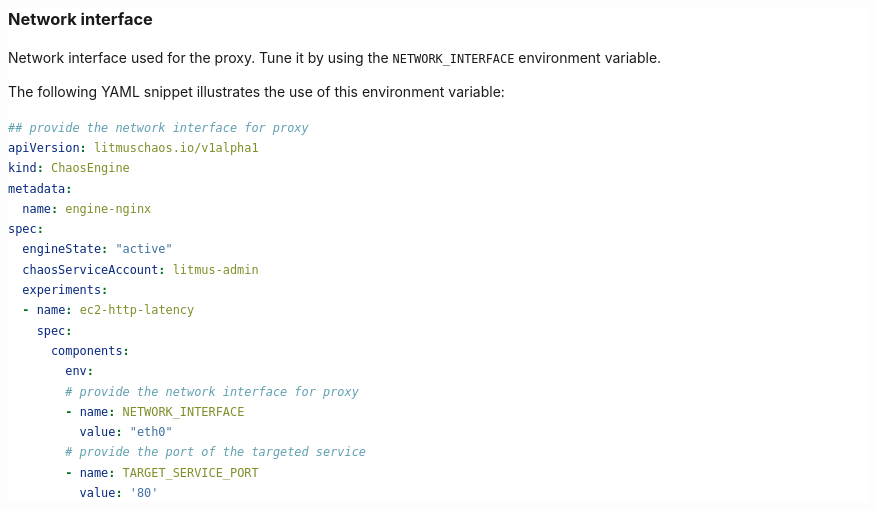### Network interface

Network interface used for the proxy. Tune it by using the `NETWORK_INTERFACE` environment variable.

The following YAML snippet illustrates the use of this environment variable:

[embedmd]:# (./static/manifests/http-latency/network-interface.yaml yaml)
```yaml
## provide the network interface for proxy
apiVersion: litmuschaos.io/v1alpha1
kind: ChaosEngine
metadata:
  name: engine-nginx
spec:
  engineState: "active"
  chaosServiceAccount: litmus-admin
  experiments:
  - name: ec2-http-latency
    spec:
      components:
        env:
        # provide the network interface for proxy
        - name: NETWORK_INTERFACE
          value: "eth0"
        # provide the port of the targeted service
        - name: TARGET_SERVICE_PORT
          value: '80'
```